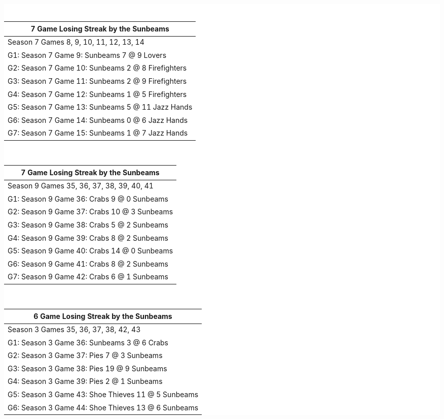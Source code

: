 <br />

| 7 Game Losing Streak by the Sunbeams |
| ----- |
| Season 7 Games 8, 9, 10, 11, 12, 13, 14 |
| G1: Season 7 Game 9: Sunbeams 7  @  9 Lovers |
| G2: Season 7 Game 10: Sunbeams 2  @  8 Firefighters |
| G3: Season 7 Game 11: Sunbeams 2  @  9 Firefighters |
| G4: Season 7 Game 12: Sunbeams 1  @  5 Firefighters |
| G5: Season 7 Game 13: Sunbeams 5  @ 11 Jazz Hands |
| G6: Season 7 Game 14: Sunbeams 0  @  6 Jazz Hands |
| G7: Season 7 Game 15: Sunbeams 1  @  7 Jazz Hands |

<br />

| 7 Game Losing Streak by the Sunbeams |
| ----- |
| Season 9 Games 35, 36, 37, 38, 39, 40, 41 |
| G1: Season 9 Game 36: Crabs 9  @  0 Sunbeams |
| G2: Season 9 Game 37: Crabs 10 @  3 Sunbeams |
| G3: Season 9 Game 38: Crabs 5  @  2 Sunbeams |
| G4: Season 9 Game 39: Crabs 8  @  2 Sunbeams |
| G5: Season 9 Game 40: Crabs 14 @  0 Sunbeams |
| G6: Season 9 Game 41: Crabs 8  @  2 Sunbeams |
| G7: Season 9 Game 42: Crabs 6  @  1 Sunbeams |

<br />

| 6 Game Losing Streak by the Sunbeams |
| ----- |
| Season 3 Games 35, 36, 37, 38, 42, 43 |
| G1: Season 3 Game 36: Sunbeams 3  @  6 Crabs |
| G2: Season 3 Game 37: Pies 7  @  3 Sunbeams |
| G3: Season 3 Game 38: Pies 19 @  9 Sunbeams |
| G4: Season 3 Game 39: Pies 2  @  1 Sunbeams |
| G5: Season 3 Game 43: Shoe Thieves 11 @  5 Sunbeams |
| G6: Season 3 Game 44: Shoe Thieves 13 @  6 Sunbeams |
